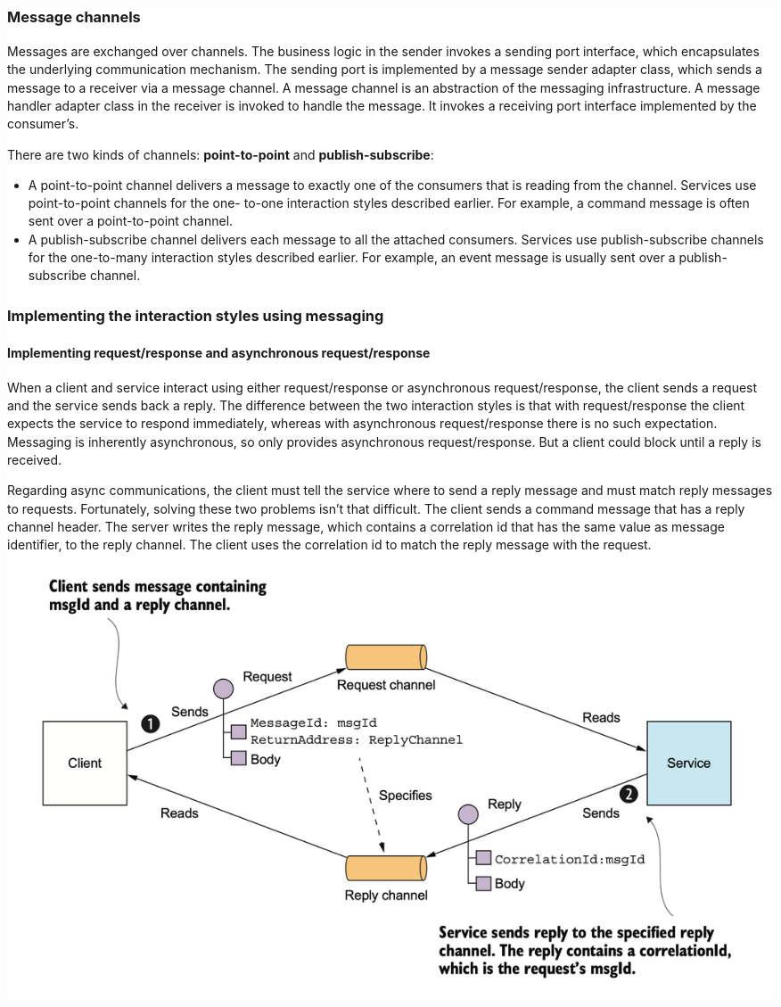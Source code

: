 ### Message channels
Messages are exchanged over channels. The business logic in the sender invokes a sending port interface, which encapsulates the underlying communication mechanism. The sending port is implemented by a message sender adapter class, which sends a message to a receiver via a message channel. A message channel is an abstraction of the messaging infrastructure. A message handler adapter class in the receiver is invoked to handle the message. It invokes a receiving port interface implemented by the consumer’s.

There are two kinds of channels: **point-to-point** and **publish-subscribe**:
* A point-to-point channel delivers a message to exactly one of the consumers that is reading from the channel. Services use point-to-point channels for the one- to-one interaction styles described earlier. For example, a command message is often sent over a point-to-point channel.
* A publish-subscribe channel delivers each message to all the attached consumers. Services use publish-subscribe channels for the one-to-many interaction styles described earlier. For example, an event message is usually sent over a publish-subscribe channel.
  
### Implementing the interaction styles using messaging

#### Implementing request/response and asynchronous request/response
When a client and service interact using either request/response or asynchronous request/response, the client sends a request and the service sends back a reply. The difference between the two interaction styles is that with request/response the client expects the service to respond immediately, whereas with asynchronous request/response there is no such expectation. Messaging is inherently asynchronous, so only provides asynchronous request/response. But a client could block until a reply is received.

Regarding async communications, the client must tell the service where to send a reply message and must match reply messages to requests. Fortunately, solving these two problems isn’t that difficult. The client sends a command message that has a reply channel header. The server writes the reply message, which contains a correlation id that has the same value as message identifier, to the reply channel. The client uses the correlation id to match the reply message with the request.

![](images/microservices-async-communications.png)
